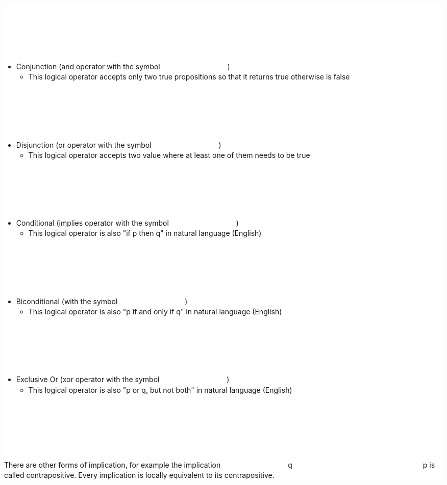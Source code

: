 * Conjunction (and operator with the symbol <img src="../../.gitbook/assets/AND.png" alt="" data-size="line">)
  * This logical operator accepts only two true propositions so that it returns true otherwise is false
* Disjunction (or operator with the symbol <img src="../../.gitbook/assets/OR.png" alt="" data-size="line">)
  * This logical operator accepts two value where at least one of them needs to be true
* Conditional (implies operator with the symbol <img src="../../.gitbook/assets/IMPLIES.png" alt="" data-size="line">)
  * This logical operator is also "if p then q" in natural language (English)
* Biconditional (with the symbol <img src="../../.gitbook/assets/BICONDITIONAL.png" alt="" data-size="line">)
  * This logical operator is also "p if and only if q" in natural language (English)
* Exclusive Or (xor operator with the symbol <img src="../../.gitbook/assets/XOR.png" alt="" data-size="line">)
  * This logical operator is also "p or q, but not both" in natural language (English)



There are other forms of implication, for example the implication <img src="../../.gitbook/assets/NOT.png" alt="" data-size="line">q<img src="../../.gitbook/assets/IMPLIES.png" alt="" data-size="line"><img src="../../.gitbook/assets/NOT.png" alt="" data-size="line">p is called contrapositive. Every implication is locally equivalent to its contrapositive.